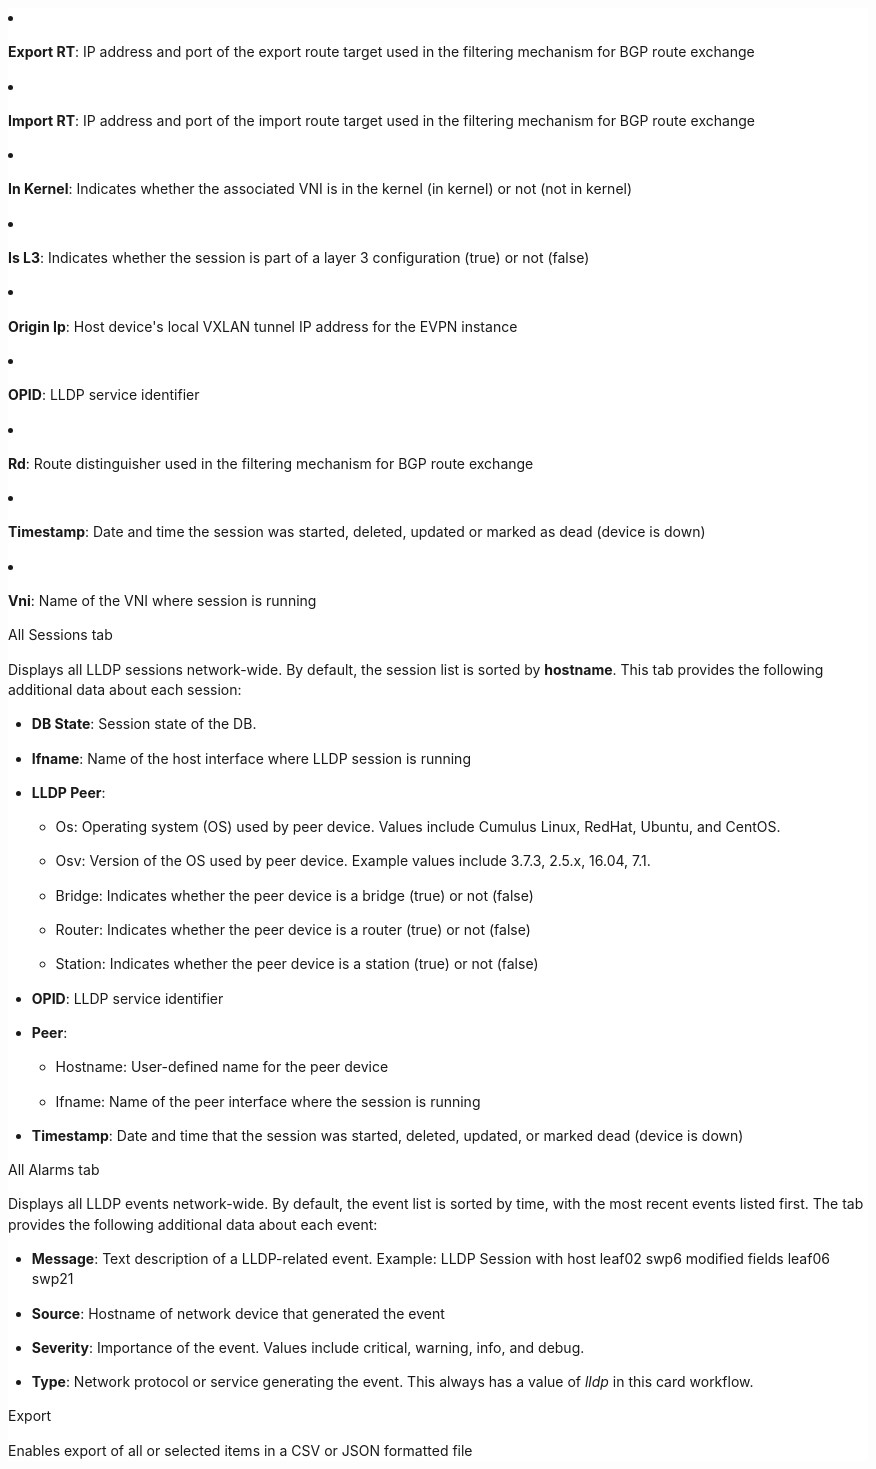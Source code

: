 <li><p><strong>Export RT</strong>: IP address and port of the export route target used in the filtering mechanism for BGP route exchange</p></li>
<li><p><strong>Import RT</strong>: IP address and port of the import route target used in the filtering mechanism for BGP route exchange</p></li>
<li><p><strong>In Kernel</strong>: Indicates whether the associated VNI is in the kernel (in kernel) or not (not in kernel)</p></li>
<li><p><strong>Is L3</strong>: Indicates whether the session is part of a layer 3 configuration (true) or not (false)</p></li>
<li><p><strong>Origin Ip</strong>: Host device's local VXLAN tunnel IP address for the EVPN instance</p></li>
<li><p><strong>OPID</strong>: LLDP service identifier</p></li>
<li><p><strong>Rd</strong>: Route distinguisher used in the filtering mechanism for BGP route exchange</p></li>
<li><p><strong>Timestamp</strong>: Date and time the session was started, deleted, updated or marked as dead (device is down)</p></li>
<li><p><strong>Vni</strong>: Name of the VNI where session is running</p></li>
</ul></td>
</tr>
<tr class="even">
<td><p>All Sessions tab</p></td>
<td><p>Displays all LLDP sessions network-wide. By default, the session list is sorted by <strong>hostname</strong>. This tab provides the following additional data about each session:</p>
<ul>
<li><p><strong>DB State</strong>: Session state of the DB.</p></li>
<li><p><strong>Ifname</strong>: Name of the host interface where LLDP session is running</p></li>
<li><p><strong>LLDP Peer</strong>:</p>
<ul>
<li><p>Os: Operating system (OS) used by peer device. Values include Cumulus Linux, RedHat, Ubuntu, and CentOS.</p></li>
<li><p>Osv: Version of the OS used by peer device. Example values include 3.7.3, 2.5.x, 16.04, 7.1.</p></li>
<li><p>Bridge: Indicates whether the peer device is a bridge (true) or not (false)</p></li>
<li><p>Router: Indicates whether the peer device is a router (true) or not (false)</p></li>
<li><p>Station: Indicates whether the peer device is a station (true) or not (false)</p></li>
</ul></li>
<li><p><strong>OPID</strong>: LLDP service identifier</p></li>
<li><p><strong>Peer</strong>:</p>
<ul>
<li><p>Hostname: User-defined name for the peer device</p></li>
<li><p>Ifname: Name of the peer interface where the session is running</p></li>
</ul></li>
<li><p><strong>Timestamp</strong>: Date and time that the session was started, deleted, updated, or marked dead (device is down)</p></li>
</ul></td>
</tr>
<tr class="odd">
<td><p>All Alarms tab</p></td>
<td><p>Displays all LLDP events network-wide. By default, the event list is sorted by time, with the most recent events listed first. The tab provides the following additional data about each event:</p>
<ul>
<li><p><strong>Message</strong>: Text description of a LLDP-related event. Example: LLDP Session with host leaf02 swp6 modified fields leaf06 swp21</p></li>
<li><p><strong>Source</strong>: Hostname of network device that generated the event</p></li>
<li><p><strong>Severity</strong>: Importance of the event. Values include critical, warning, info, and debug.</p></li>
<li><p><strong>Type</strong>: Network protocol or service generating the event. This always has a value of <em>lldp</em> in this card workflow.</p></li>
</ul></td>
</tr>
<tr class="even">
<td><p>Export</p></td>
<td><p>Enables export of all or selected items in a CSV or JSON formatted file</p></td>
</tr>